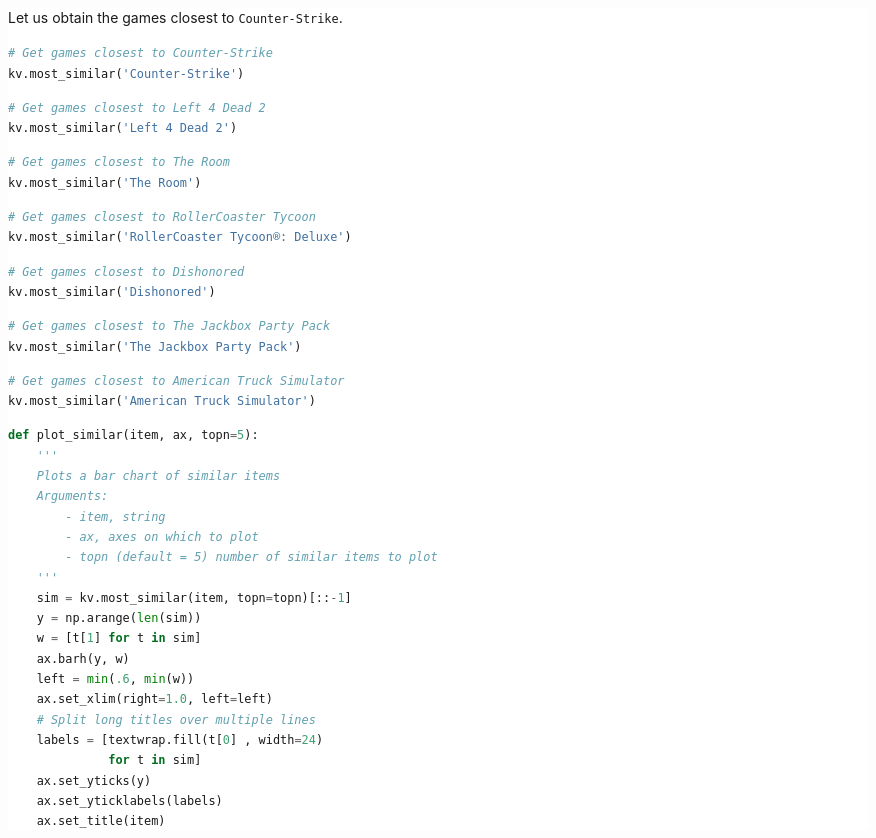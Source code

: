 
Let us obtain the games closest to `Counter-Strike`.


```python id="ix3EWdKU8bH7" outputId="1bcfe12a-13bd-4dac-f197-1413e4932545"
# Get games closest to Counter-Strike
kv.most_similar('Counter-Strike')
```

```python id="lonQ6_o-8bH8" outputId="0458d9cb-7856-4187-dbec-6e2db713ef93"
# Get games closest to Left 4 Dead 2
kv.most_similar('Left 4 Dead 2')
```

```python id="Mzse2Lp38bH9" outputId="ee94f204-897a-4f19-e307-6a6bead70787"
# Get games closest to The Room
kv.most_similar('The Room')
```

```python id="ChhQQ-ct8bH-" outputId="2c8a8437-03d8-47ad-f3fd-30dc1595819b"
# Get games closest to RollerCoaster Tycoon
kv.most_similar('RollerCoaster Tycoon®: Deluxe')
```

```python id="aagD9htv8bH-" outputId="a30f8953-c14f-4cb7-9769-b7988844bc49"
# Get games closest to Dishonored
kv.most_similar('Dishonored')
```

```python id="OXsVhzEd8bH_" outputId="085ed25a-f0d5-47a6-f33c-11e6a1fe4312"
# Get games closest to The Jackbox Party Pack
kv.most_similar('The Jackbox Party Pack')
```

```python id="UjUQSbhH8bIA" outputId="9422bd1a-31b9-4e0e-89be-ff53fc3442f8"
# Get games closest to American Truck Simulator
kv.most_similar('American Truck Simulator')
```

```python id="OlieSrhk8bIB"
def plot_similar(item, ax, topn=5):
    '''
    Plots a bar chart of similar items
    Arguments:
        - item, string
        - ax, axes on which to plot
        - topn (default = 5) number of similar items to plot
    '''
    sim = kv.most_similar(item, topn=topn)[::-1]
    y = np.arange(len(sim))
    w = [t[1] for t in sim]
    ax.barh(y, w)
    left = min(.6, min(w))
    ax.set_xlim(right=1.0, left=left)
    # Split long titles over multiple lines
    labels = [textwrap.fill(t[0] , width=24)
              for t in sim]
    ax.set_yticks(y)
    ax.set_yticklabels(labels)
    ax.set_title(item)   
```
